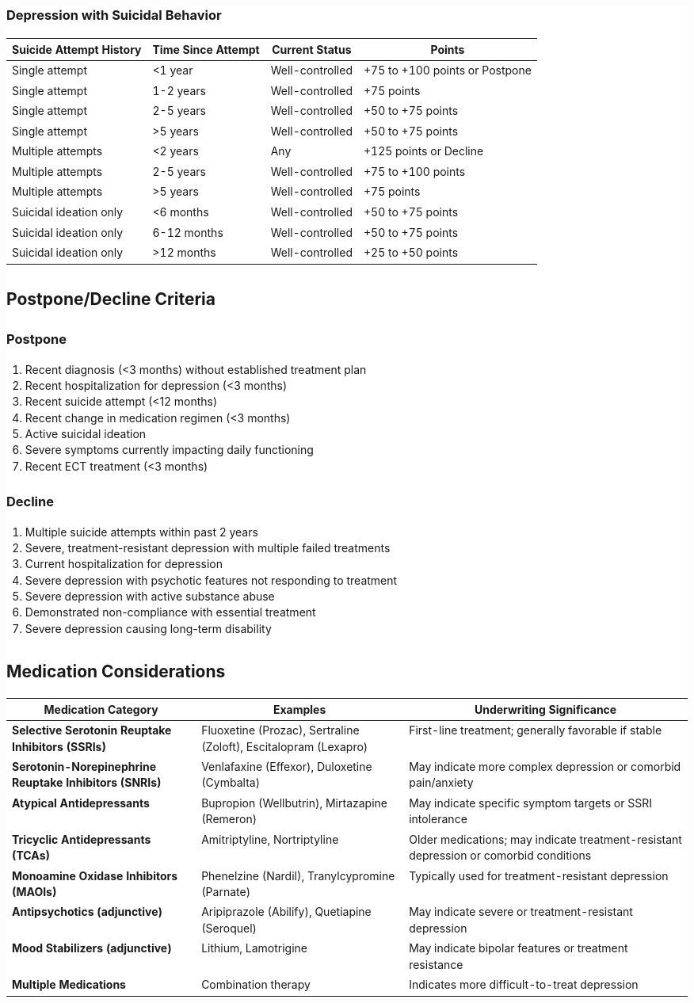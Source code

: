 ### Depression with Suicidal Behavior

| Suicide Attempt History | Time Since Attempt | Current Status | Points |
|-------------------------|-------------------|----------------|--------|
| Single attempt | <1 year | Well-controlled | +75 to +100 points or Postpone |
| Single attempt | 1-2 years | Well-controlled | +75 points |
| Single attempt | 2-5 years | Well-controlled | +50 to +75 points |
| Single attempt | >5 years | Well-controlled | +50 to +75 points |
| Multiple attempts | <2 years | Any | +125 points or Decline |
| Multiple attempts | 2-5 years | Well-controlled | +75 to +100 points |
| Multiple attempts | >5 years | Well-controlled | +75 points |
| Suicidal ideation only | <6 months | Well-controlled | +50 to +75 points |
| Suicidal ideation only | 6-12 months | Well-controlled | +50 to +75 points |
| Suicidal ideation only | >12 months | Well-controlled | +25 to +50 points |

## Postpone/Decline Criteria

### Postpone

1. Recent diagnosis (<3 months) without established treatment plan
2. Recent hospitalization for depression (<3 months)
3. Recent suicide attempt (<12 months)
4. Recent change in medication regimen (<3 months)
5. Active suicidal ideation
6. Severe symptoms currently impacting daily functioning
7. Recent ECT treatment (<3 months)

### Decline

1. Multiple suicide attempts within past 2 years
2. Severe, treatment-resistant depression with multiple failed treatments
3. Current hospitalization for depression
4. Severe depression with psychotic features not responding to treatment
5. Severe depression with active substance abuse
6. Demonstrated non-compliance with essential treatment
7. Severe depression causing long-term disability

## Medication Considerations

| Medication Category | Examples | Underwriting Significance |
|--------------------|----------|---------------------------|
| **Selective Serotonin Reuptake Inhibitors (SSRIs)** | Fluoxetine (Prozac), Sertraline (Zoloft), Escitalopram (Lexapro) | First-line treatment; generally favorable if stable |
| **Serotonin-Norepinephrine Reuptake Inhibitors (SNRIs)** | Venlafaxine (Effexor), Duloxetine (Cymbalta) | May indicate more complex depression or comorbid pain/anxiety |
| **Atypical Antidepressants** | Bupropion (Wellbutrin), Mirtazapine (Remeron) | May indicate specific symptom targets or SSRI intolerance |
| **Tricyclic Antidepressants (TCAs)** | Amitriptyline, Nortriptyline | Older medications; may indicate treatment-resistant depression or comorbid conditions |
| **Monoamine Oxidase Inhibitors (MAOIs)** | Phenelzine (Nardil), Tranylcypromine (Parnate) | Typically used for treatment-resistant depression |
| **Antipsychotics (adjunctive)** | Aripiprazole (Abilify), Quetiapine (Seroquel) | May indicate severe or treatment-resistant depression |
| **Mood Stabilizers (adjunctive)** | Lithium, Lamotrigine | May indicate bipolar features or treatment resistance |
| **Multiple Medications** | Combination therapy | Indicates more difficult-to-treat depression |
